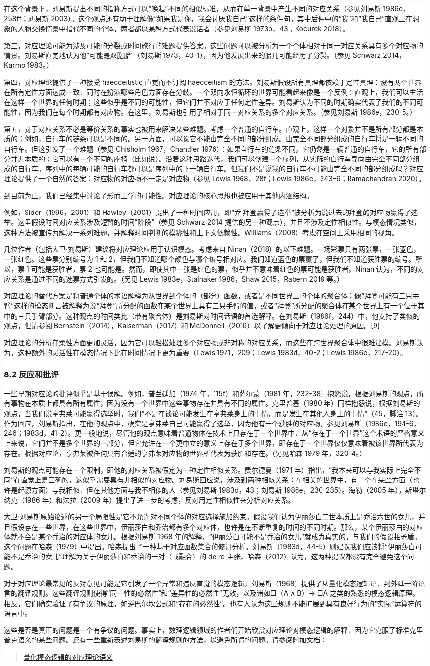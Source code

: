 在这个背景下，刘易斯提出不同的指称方式可以“唤起”不同的相似标准，从而在单一背景中产生不同的对应关系（参见刘易斯 1986e，258ff；刘易斯 2003）。这个观点还有助于理解像“如果我是你，我会讨厌我自己”这样的条件句，其中后件中的“我”和“我自己”直观上在想象的人物交换情景中指代不同的个体，两者都以某种方式代表说话者（参见刘易斯 1973b，43；Kocurek 2018）。

第三，对应理论可能为涉及可能的分裂或时间旅行的难题提供答案。这些问题可以被分析为一个个体相对于同一对应关系具有多个对应物的情景。刘易斯直觉地认为他“可能是双胞胎”（刘易斯 1973，40-1），因为他发展出来的胎儿可能经历了分裂。（参见 Schwarz 2014，Karmo 1983。）

第四，对应理论提供了一种接受 haecceitistic 直觉而不订阅 haecceitism 的方法。刘易斯假设所有真理都依赖于定性真理：没有两个世界在所有定性方面达成一致，同时在扮演哪些角色方面存在分歧。一个双向永恒循环的世界可能看起来像是一个反例：直观上，我们可以生活在这样一个世界的任何时期；这些似乎是不同的可能性，但它们并不对应于任何定性差异。刘易斯认为不同的时期确实代表了我们的不同可能性，因为我们在每个时期都有对应物。在这里，刘易斯也引用了相对于同一对应关系的多个对应关系。（参见刘易斯 1986e，230-5。）

第五，对于对应关系不必是等价关系的事实也被用来解决某些难题。考虑一个普通的自行车。直观上，这样一个对象并不是所有部分都是本质的：例如，自行车的链条可以是不同的。另一方面，可以说它不能由完全不同的部分组成。由完全不同部分组成的自行车将是一辆不同的自行车。但这引发了一个难题（参见 Chisholm 1967，Chandler 1976）：如果自行车的链条不同，它仍然是一辆普通的自行车，它的所有部分并非本质的；它可以有一个不同的座椅（比如说）。沿着这种思路迭代，我们可以创建一个序列，从实际的自行车导向由完全不同部分组成的自行车。序列中的每辆可能的自行车都可以是序列中的下一辆自行车。但我们不是说我的自行车不可能由完全不同的部分组成吗？对应理论提供了一个自然的答案：对应物的对应物不一定是对应物（参见 Lewis 1968，28f；Lewis 1986e，243–6；Ramachandran 2020）。

到目前为止，我们已经集中讨论了形而上学的可能性。对应理论的核心思想也被应用于其他内涵结构。

例如，Sider（1996，2001）和 Hawley（2001）提出了一种时间应用，即“乔·拜登赢得了选举”被分析为说过去的拜登的对应物赢得了选举。这里假设时间对应关系涉及短暂的时间“阶段”（参见 Schwarz 2014 提供的另一种观点），并且不涉及定性相似性。与模态情况类似，这种方法被宣传为解决一系列难题，并解释时间判断的模糊性和上下文依赖性。Williams（2008）考虑在空间上采用相同的视角。

几位作者（包括大卫·刘易斯）建议将对应理论应用于认识模态。考虑来自 Ninan（2018）的以下难题。一场彩票只有两张票，一张蓝色，一张红色。这些票分别编号为 1 和 2，但我们不知道哪个颜色与哪个编号相对应。我们知道蓝色的票赢了，但我们不知道获胜票的编号。所以，票 1 可能是获胜者，票 2 也可能是。然而，即使其中一张是红色的票，似乎并不意味着红色的票可能是获胜者。Ninan 认为，不同的对应关系是通过不同的选票方式引发的。（另见 Lewis 1983e，Stalnaker 1986，Shaw 2015，Rabern 2018 等。）

对应理论的替代方案是将普通个体的术语解释为从世界到个体的（部分）函数，或者是不同世界上的个体的聚合体；像“拜登可能有三只手臂”这样的模态断言被解释为说“拜登”所分配的函数在某个世界上具有三只手臂的值，或者“拜登”所分配的聚合体在某个世界上有一个位于其中的三只手臂部分。这种观点的时间类比（带有聚合体）是刘易斯对时间话语的首选解释。在刘易斯（1986f，244）中，他支持了类似的观点，但请参阅 Bernstein（2014），Kaiserman（2017）和 McDonnell（2016）以了解更倾向于对应理论处理的原因。\[9]

对应理论的分析在柔性方面更加灵活，因为它可以轻松处理多个对应物或非对称的对应关系，而这些在跨世界聚合体中很难建模。刘易斯认为，这种额外的灵活性在模态情况下比在时间情况下更为重要（Lewis 1971，209；Lewis 1983d，40-2；Lewis 1986e，217-20）。

### 8.2 反应和批评

一些早期对应论的批评似乎是基于误解。例如，普兰廷加（1974 年，115f）和萨尔蒙（1981 年，232-38）抱怨说，根据刘易斯的观点，所有事物在本质上都具有所有属性，因为没有一个世界中这些事物存在并具有不同的属性。克里普基（1980 年）同样抱怨说，根据刘易斯的观点，当我们说亨弗莱可能赢得选举时，我们“不是在谈论可能发生在亨弗莱身上的事情，而是发生在其他人身上的事情”（45，脚注 13）。作为回应，刘易斯指出，在他的观点中，确实是亨弗莱自己可能赢得了选举，因为他有一个获胜的对应物，参见刘易斯（1986e，194-6，246；1983d，41-2）。更一般地说，尽管他的观点意味着普通物体在技术上只存在于一个世界中，从“存在于一个世界”这个术语的严格意义上来说，它们并不是多个世界的一部分，但它允许在一个更中立的意义上存在于多个世界，即存在于一个世界仅仅意味着被该世界所代表为存在。根据对应论，亨弗莱被任何具有合适的亨弗莱对应物的世界所代表为获胜和存在。（另见哈森 1979 年，320-4。）

刘易斯的观点可能存在一个限制，即他的对应关系被假定为一种定性相似关系。费尔德曼（1971 年）指出，“我本来可以与我实际上完全不同”在直觉上是正确的，这似乎需要具有非相似的对应物。刘易斯回应说，涉及到两种相似关系：在相关的世界中，有一个在某些方面（也许是起源方面）与我相似，但在其他方面与我不相似的人（参见刘易斯 1983d，43；刘易斯 1986e，230-235）。海勒（2005 年），斯塔尔纳克（1986 年）和法拉（2009 年）提出了进一步的考虑，反对用定性相似性来分析对应关系。

大卫·刘易斯原始论述的另一个局限性是它不允许对不同个体的对应选择施加约束。假设我们认为伊丽莎白二世本质上是乔治六世的女儿，并且假设存在一些世界，在这些世界中，伊丽莎白和乔治都有多个对应体，也许是在不断重复的时间的不同时期。那么，某个伊丽莎白的对应体就不会是某个乔治的对应体的女儿。根据刘易斯 1968 年的解释，“伊丽莎白可能不是乔治的女儿”就成为真实的，与我们的假设相矛盾。这个问题在哈森（1979）中提出。哈森提出了一种基于对应函数集合的修订分析。刘易斯（1983d，44-5）则建议我们应该将“伊丽莎白可能不是乔治的女儿”理解为关于伊丽莎白和乔治的一对（或融合）的 de re 主张。哈森（2012）认为，这两种提议都没有完全避免这个问题。

对于对应理论最常见的反对意见可能是它引发了一个异常和违反直觉的模态逻辑。刘易斯（1968）提供了从量化模态逻辑语言到外延一阶语言的翻译规则。这些翻译规则使得“同一性的必然性”和“差异性的必然性”无效，以及诸如□（A ∧ B）→ □A 之类的熟悉的模态逻辑原理。相反，它们确实验证了有争议的原理，如逆巴尔坎公式和“存在的必然性”。也有人认为这些规则不能扩展到具有良好行为的“实际”运算符的语言中。

这些是否是真正的问题是一个有争议的问题。事实上，数理逻辑领域的作者们开始欣赏对应理论对模态逻辑的解释，因为它克服了标准克里普克语义的某些问题。还有一些重新表述刘易斯的翻译规则的方法，以避免所谓的问题。请参阅附加文档：

> [量化模态逻辑的对应理论语义](https://plato.stanford.edu/entries/lewis-metaphysics/counterpart-sem.html)
